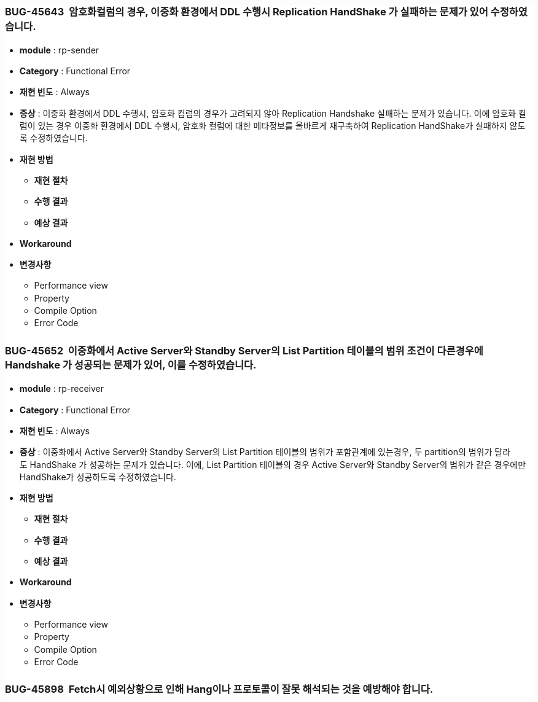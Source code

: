 ### BUG-45643  암호화컬럼의 경우, 이중화 환경에서 DDL 수행시 Replication HandShake 가 실패하는 문제가 있어 수정하였습니다.

-   **module** : rp-sender

-   **Category** : Functional Error

-   **재현 빈도** : Always

-   **증상** : 이중화 환경에서 DDL 수행시, 암호화 컴럼의 경우가 고려되지 않아 Replication Handshake 실패하는 문제가 있습니다. 이에 암호화 컬럼이 있는 경우 이중화 환경에서 DDL 수행시, 암호화
    컬럼에 대한 메타정보를 올바르게 재구축하여 Replication HandShake가 실패하지 않도록 수정하였습니다.

-   **재현 방법**

    -   **재현 절차**

    -   **수행 결과**

    -   **예상 결과**

-   **Workaround**

-   **변경사항**

    -   Performance view
    -   Property
    -   Compile Option
    -   Error Code

### BUG-45652  이중화에서 Active Server와 Standby Server의 List Partition 테이블의 범위 조건이 다른경우에 Handshake 가 성공되는 문제가 있어, 이를 수정하였습니다.

-   **module** : rp-receiver

-   **Category** : Functional Error

-   **재현 빈도** : Always

-   **증상** : 이중화에서 Active Server와 Standby Server의 List Partition 테이블의 범위가 포함관계에 있는경우, 두 partition의 범위가 달라도 HandShake 가 성공하는 문제가 있습니다. 이에, List Partition
    테이블의 경우 Active Server와 Standby Server의 범위가 같은 경우에만 HandShake가 성공하도록 수정하였습니다.

-   **재현 방법**
    -   **재현 절차**

    -   **수행 결과**

    -   **예상 결과**

-   **Workaround**

-   **변경사항**
    -   Performance view
    -   Property
    -   Compile Option
    -   Error Code

### BUG-45898  Fetch시 예외상황으로 인해 Hang이나 프로토콜이 잘못 해석되는 것을 예방해야 합니다.
